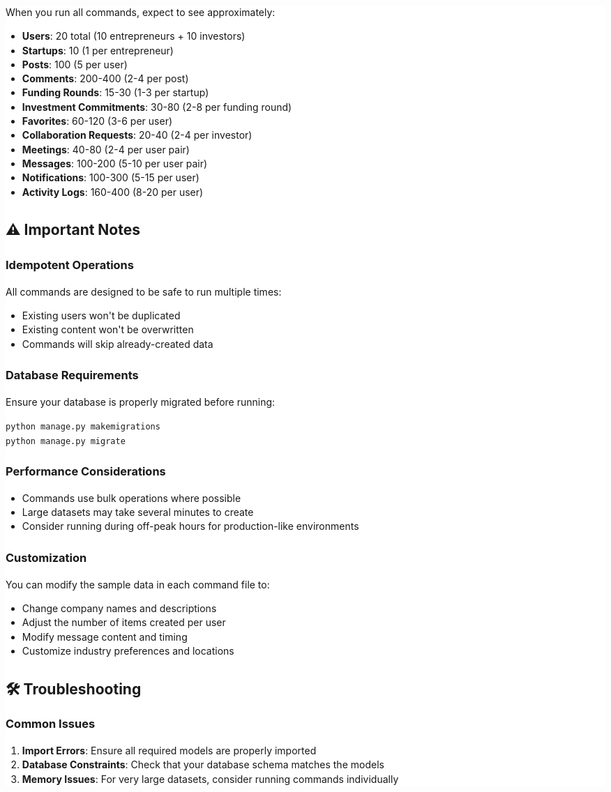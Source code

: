 When you run all commands, expect to see approximately:

- **Users**: 20 total (10 entrepreneurs + 10 investors)
- **Startups**: 10 (1 per entrepreneur)
- **Posts**: 100 (5 per user)
- **Comments**: 200-400 (2-4 per post)
- **Funding Rounds**: 15-30 (1-3 per startup)
- **Investment Commitments**: 30-80 (2-8 per funding round)
- **Favorites**: 60-120 (3-6 per user)
- **Collaboration Requests**: 20-40 (2-4 per investor)
- **Meetings**: 40-80 (2-4 per user pair)
- **Messages**: 100-200 (5-10 per user pair)
- **Notifications**: 100-300 (5-15 per user)
- **Activity Logs**: 160-400 (8-20 per user)

## ⚠️ Important Notes

### Idempotent Operations
All commands are designed to be safe to run multiple times:
- Existing users won't be duplicated
- Existing content won't be overwritten
- Commands will skip already-created data

### Database Requirements
Ensure your database is properly migrated before running:
```bash
python manage.py makemigrations
python manage.py migrate
```

### Performance Considerations
- Commands use bulk operations where possible
- Large datasets may take several minutes to create
- Consider running during off-peak hours for production-like environments

### Customization
You can modify the sample data in each command file to:
- Change company names and descriptions
- Adjust the number of items created per user
- Modify message content and timing
- Customize industry preferences and locations

## 🛠️ Troubleshooting

### Common Issues

1. **Import Errors**: Ensure all required models are properly imported
2. **Database Constraints**: Check that your database schema matches the models
3. **Memory Issues**: For very large datasets, consider running commands individually
